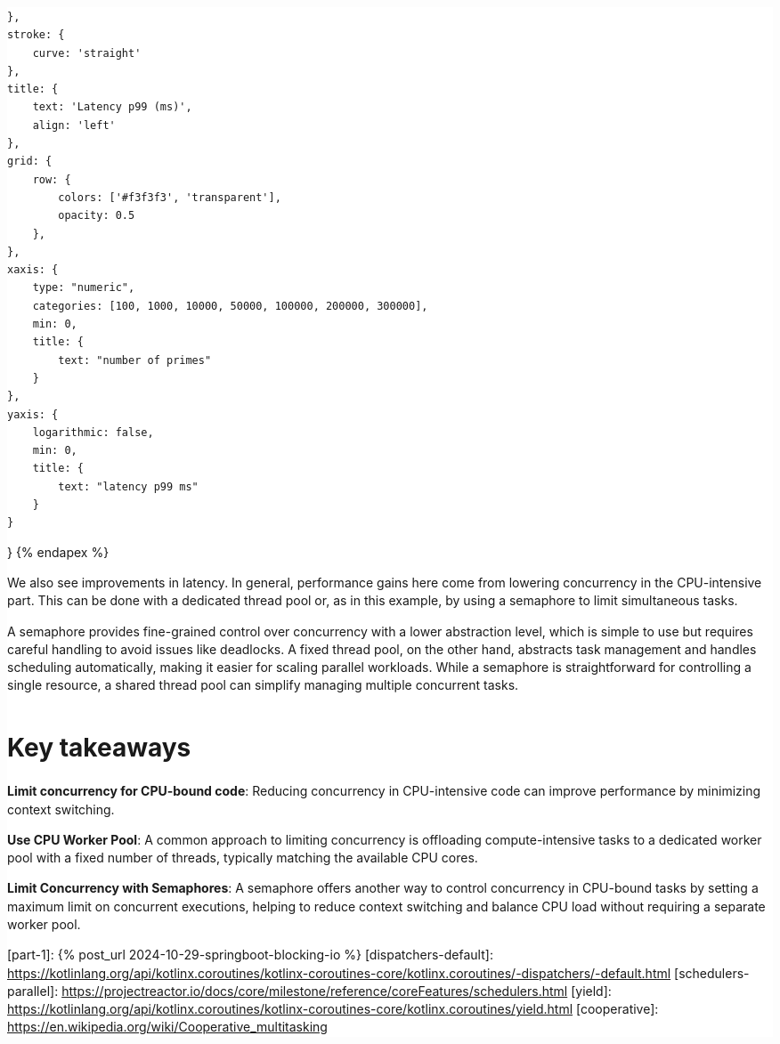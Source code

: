     },
    stroke: {
        curve: 'straight'
    },
    title: {
        text: 'Latency p99 (ms)',
        align: 'left'
    },
    grid: {
        row: {
            colors: ['#f3f3f3', 'transparent'],
            opacity: 0.5
        },
    },
    xaxis: {
        type: "numeric",
        categories: [100, 1000, 10000, 50000, 100000, 200000, 300000],
        min: 0,
        title: {
            text: "number of primes"
        }
    },
    yaxis: {
        logarithmic: false,
        min: 0,
        title: {
            text: "latency p99 ms"
        }
    }
}
{% endapex %}

We also see improvements in latency. In general, performance gains here come from lowering concurrency in the CPU-intensive part. This can be done with a dedicated thread pool or, as in this example, by using a semaphore to limit simultaneous tasks.

A semaphore provides fine-grained control over concurrency with a lower abstraction level, which is simple to use but requires careful handling to avoid issues like deadlocks. A fixed thread pool, on the other hand, abstracts task management and handles scheduling automatically, making it easier for scaling parallel workloads. While a semaphore is straightforward for controlling a single resource, a shared thread pool can simplify managing multiple concurrent tasks.

# Key takeaways

**Limit concurrency for CPU-bound code**: Reducing concurrency in CPU-intensive code can improve performance by minimizing context switching.

**Use CPU Worker Pool**: A common approach to limiting concurrency is offloading compute-intensive tasks to a dedicated worker pool with a fixed number of threads, typically matching the available CPU cores.

**Limit Concurrency with Semaphores**: A semaphore offers another way to control concurrency in CPU-bound tasks by setting a maximum limit on concurrent executions, helping to reduce context switching and balance CPU load without requiring a separate worker pool.


[part-1]: {% post_url 2024-10-29-springboot-blocking-io %}
[dispatchers-default]: https://kotlinlang.org/api/kotlinx.coroutines/kotlinx-coroutines-core/kotlinx.coroutines/-dispatchers/-default.html
[schedulers-parallel]: https://projectreactor.io/docs/core/milestone/reference/coreFeatures/schedulers.html
[yield]: https://kotlinlang.org/api/kotlinx.coroutines/kotlinx-coroutines-core/kotlinx.coroutines/yield.html
[cooperative]: https://en.wikipedia.org/wiki/Cooperative_multitasking
[^1]: One thread per CPU core, with a minimum of 2 threads.
[^2]: A key takeaway/reminder here: Avoid performing I/O or long calculations on the event loop!